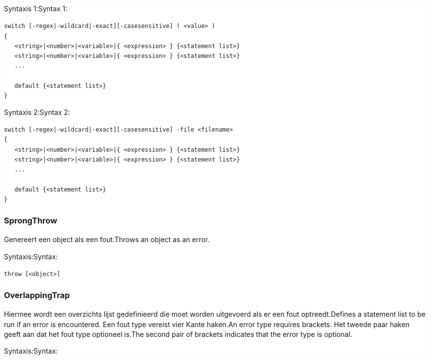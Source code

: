 <span data-ttu-id="5d6e4-304">Syntaxis 1:</span><span class="sxs-lookup"><span data-stu-id="5d6e4-304">Syntax 1:</span></span>

```Syntax
switch [-regex|-wildcard|-exact][-casesensitive] ( <value> )
{
   <string>|<number>|<variable>|{ <expression> } {<statement list>}
   <string>|<number>|<variable>|{ <expression> } {<statement list>}
   ...

   default {<statement list>}
}
```

<span data-ttu-id="5d6e4-305">Syntaxis 2:</span><span class="sxs-lookup"><span data-stu-id="5d6e4-305">Syntax 2:</span></span>

```Syntax
switch [-regex|-wildcard|-exact][-casesensitive] -file <filename>
{
   <string>|<number>|<variable>|{ <expression> } {<statement list>}
   <string>|<number>|<variable>|{ <expression> } {<statement list>}
   ...

   default {<statement list>}
}
```

### <a name="throw"></a><span data-ttu-id="5d6e4-306">Sprong</span><span class="sxs-lookup"><span data-stu-id="5d6e4-306">Throw</span></span>

<span data-ttu-id="5d6e4-307">Genereert een object als een fout.</span><span class="sxs-lookup"><span data-stu-id="5d6e4-307">Throws an object as an error.</span></span>

<span data-ttu-id="5d6e4-308">Syntaxis:</span><span class="sxs-lookup"><span data-stu-id="5d6e4-308">Syntax:</span></span>

```Syntax
throw [<object>]
```

### <a name="trap"></a><span data-ttu-id="5d6e4-309">Overlapping</span><span class="sxs-lookup"><span data-stu-id="5d6e4-309">Trap</span></span>

<span data-ttu-id="5d6e4-310">Hiermee wordt een overzichts lijst gedefinieerd die moet worden uitgevoerd als er een fout optreedt.</span><span class="sxs-lookup"><span data-stu-id="5d6e4-310">Defines a statement list to be run if an error is encountered.</span></span> <span data-ttu-id="5d6e4-311">Een fout type vereist vier Kante haken.</span><span class="sxs-lookup"><span data-stu-id="5d6e4-311">An error type requires brackets.</span></span> <span data-ttu-id="5d6e4-312">Het tweede paar haken geeft aan dat het fout type optioneel is.</span><span class="sxs-lookup"><span data-stu-id="5d6e4-312">The second pair of brackets indicates that the error type is optional.</span></span>

<span data-ttu-id="5d6e4-313">Syntaxis:</span><span class="sxs-lookup"><span data-stu-id="5d6e4-313">Syntax:</span></span>
